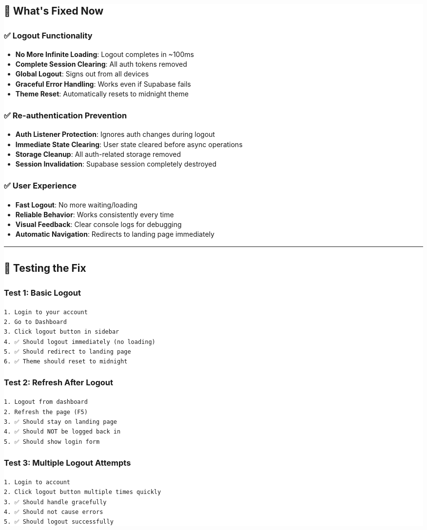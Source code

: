 
## 🎯 **What's Fixed Now**

### **✅ Logout Functionality**
- **No More Infinite Loading**: Logout completes in ~100ms
- **Complete Session Clearing**: All auth tokens removed
- **Global Logout**: Signs out from all devices
- **Graceful Error Handling**: Works even if Supabase fails
- **Theme Reset**: Automatically resets to midnight theme

### **✅ Re-authentication Prevention**
- **Auth Listener Protection**: Ignores auth changes during logout
- **Immediate State Clearing**: User state cleared before async operations
- **Storage Cleanup**: All auth-related storage removed
- **Session Invalidation**: Supabase session completely destroyed

### **✅ User Experience**
- **Fast Logout**: No more waiting/loading
- **Reliable Behavior**: Works consistently every time
- **Visual Feedback**: Clear console logs for debugging
- **Automatic Navigation**: Redirects to landing page immediately

---

## 🧪 **Testing the Fix**

### **Test 1: Basic Logout**
```
1. Login to your account
2. Go to Dashboard
3. Click logout button in sidebar
4. ✅ Should logout immediately (no loading)
5. ✅ Should redirect to landing page
6. ✅ Theme should reset to midnight
```

### **Test 2: Refresh After Logout**
```
1. Logout from dashboard
2. Refresh the page (F5)
3. ✅ Should stay on landing page
4. ✅ Should NOT be logged back in
5. ✅ Should show login form
```

### **Test 3: Multiple Logout Attempts**
```
1. Login to account
2. Click logout button multiple times quickly
3. ✅ Should handle gracefully
4. ✅ Should not cause errors
5. ✅ Should logout successfully
```
